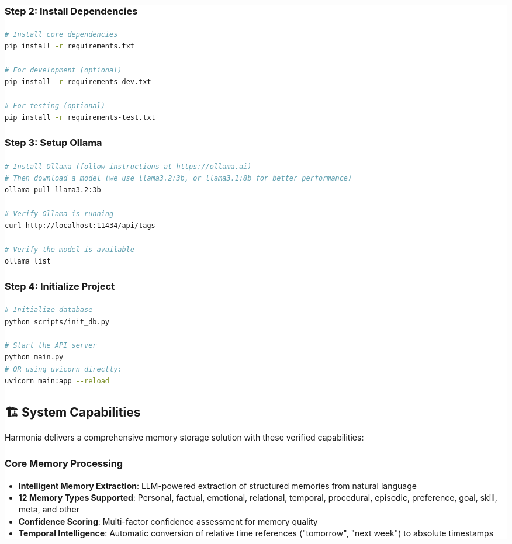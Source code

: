 ### Step 2: Install Dependencies

```bash
# Install core dependencies
pip install -r requirements.txt

# For development (optional)
pip install -r requirements-dev.txt

# For testing (optional)
pip install -r requirements-test.txt
```

### Step 3: Setup Ollama

```bash
# Install Ollama (follow instructions at https://ollama.ai)
# Then download a model (we use llama3.2:3b, or llama3.1:8b for better performance)
ollama pull llama3.2:3b

# Verify Ollama is running
curl http://localhost:11434/api/tags

# Verify the model is available
ollama list
```

### Step 4: Initialize Project

```bash
# Initialize database
python scripts/init_db.py

# Start the API server
python main.py
# OR using uvicorn directly:
uvicorn main:app --reload
```

## 🏗️ System Capabilities

Harmonia delivers a comprehensive memory storage solution with these verified capabilities:

### **Core Memory Processing**
- **Intelligent Memory Extraction**: LLM-powered extraction of structured memories from natural language
- **12 Memory Types Supported**: Personal, factual, emotional, relational, temporal, procedural, episodic, preference, goal, skill, meta, and other
- **Confidence Scoring**: Multi-factor confidence assessment for memory quality
- **Temporal Intelligence**: Automatic conversion of relative time references ("tomorrow", "next week") to absolute timestamps
